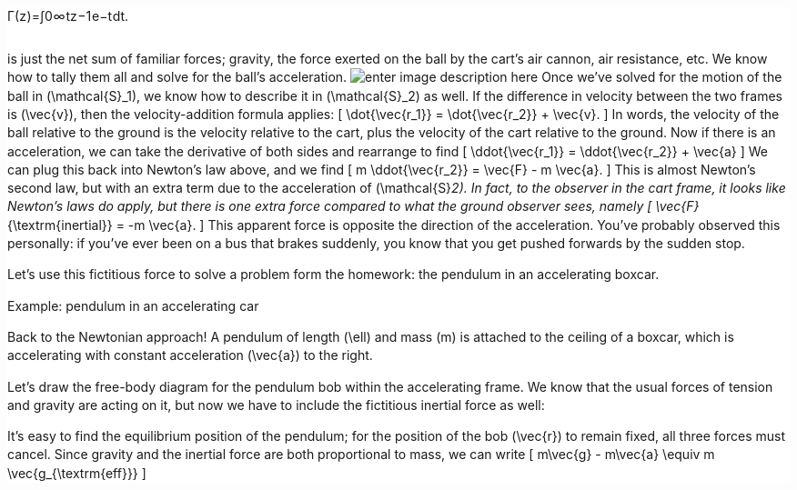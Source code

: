 </annotation></semantics></math></span><span class="katex-html" aria-hidden="true"><span class="strut" style="height: 1.36em;"></span><span class="strut bottom" style="height: 2.27225em; vertical-align: -0.91225em;"></span><span class="base displaystyle textstyle uncramped"><span class="mord mathrm">Γ</span><span class="mopen">(</span><span class="mord mathit" style="margin-right: 0.04398em;">z</span><span class="mclose">)</span><span class="mrel">=</span><span class="mop"><span class="mop op-symbol large-op" style="margin-right: 0.44445em; top: -0.001125em;">∫</span><span class="msupsub"><span class="vlist"><span class="" style="top: 0.91225em; margin-left: -0.44445em; margin-right: 0.05em;"><span class="fontsize-ensurer reset-size5 size5"><span class="" style="font-size: 0em;">​</span></span><span class="reset-textstyle scriptstyle cramped mtight"><span class="mord mathrm mtight">0</span></span></span><span class="" style="top: -0.974em; margin-right: 0.05em;"><span class="fontsize-ensurer reset-size5 size5"><span class="" style="font-size: 0em;">​</span></span><span class="reset-textstyle scriptstyle uncramped mtight"><span class="mord mathrm mtight">∞</span></span></span><span class="baseline-fix"><span class="fontsize-ensurer reset-size5 size5"><span class="" style="font-size: 0em;">​</span></span>​</span></span></span></span><span class="mord"><span class="mord mathit">t</span><span class="msupsub"><span class="vlist"><span class="" style="top: -0.413em; margin-right: 0.05em;"><span class="fontsize-ensurer reset-size5 size5"><span class="" style="font-size: 0em;">​</span></span><span class="reset-textstyle scriptstyle uncramped mtight"><span class="mord scriptstyle uncramped mtight"><span class="mord mathit mtight" style="margin-right: 0.04398em;">z</span><span class="mbin mtight">−</span><span class="mord mathrm mtight">1</span></span></span></span><span class="baseline-fix"><span class="fontsize-ensurer reset-size5 size5"><span class="" style="font-size: 0em;">​</span></span>​</span></span></span></span><span class="mord"><span class="mord mathit">e</span><span class="msupsub"><span class="vlist"><span class="" style="top: -0.413em; margin-right: 0.05em;"><span class="fontsize-ensurer reset-size5 size5"><span class="" style="font-size: 0em;">​</span></span><span class="reset-textstyle scriptstyle uncramped mtight"><span class="mord scriptstyle uncramped mtight"><span class="mord mtight">−</span><span class="mord mathit mtight">t</span></span></span></span><span class="baseline-fix"><span class="fontsize-ensurer reset-size5 size5"><span class="" style="font-size: 0em;">​</span></span>​</span></span></span></span><span class="mord mathit">d</span><span class="mord mathit">t</span><span class="mord mathrm"><span class="mspace thinspace"></span><span class="mord mathrm">.</span></span></span></span></span></span></span></p>
<p>is just the net sum of familiar forces; gravity, the force exerted on the ball by the cart’s air cannon, air resistance, etc. We know how to tally them all and solve for the ball’s acceleration.
<img src="https://lh3.googleusercontent.com/ubfANoJFQxmi7trGMGOfztafvlFiDCVm7reK882sVF2zIOo-6Q9iED9Mb8Y7SynE9Bc3Mi6f7NLP-A" alt="enter image description here" title="Food">
Once we’ve solved for the motion of the ball in (\mathcal{S}_1), we know how to describe it in (\mathcal{S}_2) as well. If the difference in velocity between the two frames is (\vec{v}), then the velocity-addition formula applies:
[ \dot{\vec{r_1}} = \dot{\vec{r_2}} + \vec{v}. ]
In words, the velocity of the ball relative to the ground is the velocity relative to the cart, plus the velocity of the cart relative to the ground. Now if there is an acceleration, we can take the derivative of both sides and rearrange to find
[ \ddot{\vec{r_1}} = \ddot{\vec{r_2}} + \vec{a} ]
We can plug this back into Newton’s law above, and we find
[ m \ddot{\vec{r_2}} = \vec{F} - m \vec{a}. ]
This is almost Newton’s second law, but with an extra term due to the acceleration of (\mathcal{S}<em>2). In fact, to the observer in the cart frame, it looks like Newton’s laws do apply, but there is one extra force compared to what the ground observer sees, namely
[ \vec{F}</em>{\textrm{inertial}} = -m \vec{a}. ]
This apparent force is opposite the direction of the acceleration. You’ve probably observed this personally: if you’ve ever been on a bus that brakes suddenly, you know that you get pushed forwards by the sudden stop.</p>
<p>Let’s use this fictitious force to solve a problem form the homework: the pendulum in an accelerating boxcar.</p>
<p>Example: pendulum in an accelerating car</p>
<p>Back to the Newtonian approach! A pendulum of length (\ell) and mass (m) is attached to the ceiling of a boxcar, which is accelerating with constant acceleration (\vec{a}) to the right.</p>
<p>Let’s draw the free-body diagram for the pendulum bob within the accelerating frame. We know that the usual forces of tension and gravity are acting on it, but now we have to include the fictitious inertial force as well:</p>
<p>It’s easy to find the equilibrium position of the pendulum; for the position of the bob (\vec{r}) to remain fixed, all three forces must cancel. Since gravity and the inertial force are both proportional to mass, we can write
[ m\vec{g} - m\vec{a} \equiv m \vec{g_{\textrm{eff}}} ]